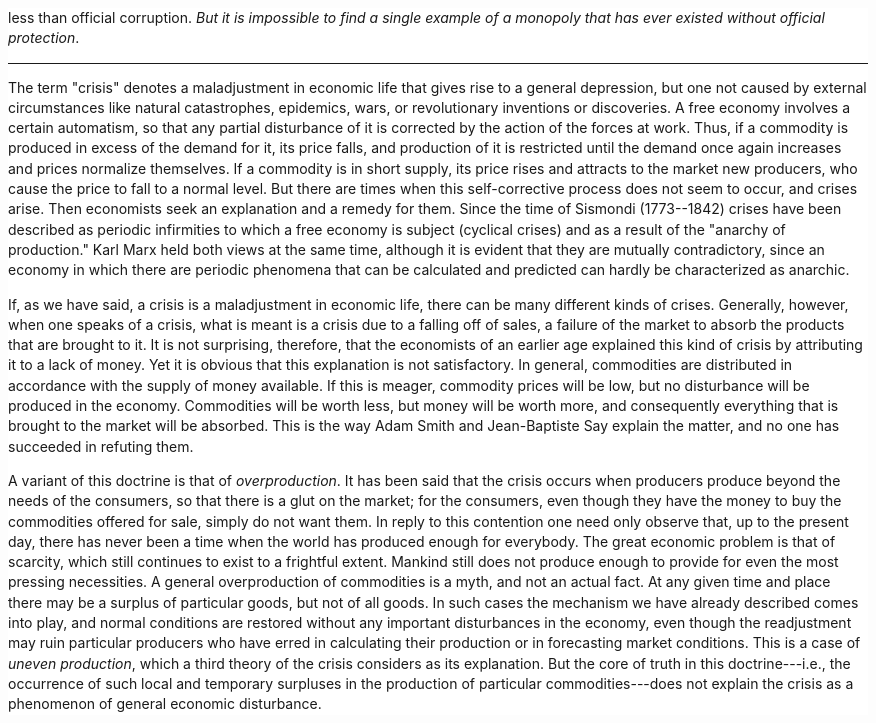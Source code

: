 less than official corruption. *But it is impossible to find a single
example of a monopoly that has ever existed without official
protection*.

---

The term "crisis" denotes a maladjustment in economic life that gives
rise to a general depression, but one not caused by external
circumstances like natural catastrophes, epidemics, wars, or
revolutionary inventions or discoveries. A free economy involves a
certain automatism, so that any partial disturbance of it is corrected
by the action of the forces at work. Thus, if a commodity is produced in
excess of the demand for it, its price falls, and production of it is
restricted until the demand once again increases and prices normalize
themselves. If a commodity is in short supply, its price rises and
attracts to the market new producers, who cause the price to fall to a
normal level. But there are times when this self-corrective process does
not seem to occur, and crises arise. Then economists seek an explanation
and a remedy for them. Since the time of Sismondi (1773--1842) crises
have been described as periodic infirmities to which a free economy is
subject (cyclical crises) and as a result of the "anarchy of
production." Karl Marx held both views at the same time, although it is
evident that they are mutually contradictory, since an economy in which
there are periodic phenomena that can be calculated and predicted can
hardly be characterized as anarchic.

If, as we have said, a crisis is a
maladjustment in economic life, there can be many different kinds of
crises. Generally, however, when one speaks of a crisis, what is meant
is a crisis due to a falling off of sales, a failure of the market to
absorb the products that are brought to it. It is not surprising,
therefore, that the economists of an earlier age explained this kind of
crisis by attributing it to a lack of money. Yet it is obvious that this
explanation is not satisfactory. In general, commodities are distributed
in accordance with the supply of money available. If this is meager,
commodity prices will be low, but no disturbance will be produced in the
economy. Commodities will be worth less, but money will be worth more,
and consequently everything that is brought to the market will be
absorbed. This is the way Adam Smith and Jean-Baptiste Say explain the
matter, and no one has succeeded in refuting them.

A variant of this doctrine is that of *overproduction*. It has been said
that the crisis occurs when producers produce beyond the needs of the
consumers, so that there is a glut on the market; for the consumers,
even though they have the money to buy the commodities offered for sale,
simply do not want them. In reply to this contention one need only
observe that, up to the present day, there has never been a time when
the world has produced enough for everybody. The great economic problem
is that of scarcity, which still continues to exist to a frightful
extent. Mankind still does not produce enough to provide for even the
most pressing necessities. A general overproduction of commodities is a
myth, and not an actual fact. At any given time and place there may be a
surplus of particular goods, but not of all goods. In such cases the
mechanism we have already described comes into play, and normal
conditions are restored without any important disturbances in the
economy, even though the readjustment may ruin particular producers who
have erred in calculating their production or in forecasting market
conditions. This is a case of *uneven production*, which a third theory
of the crisis considers as its explanation. But the core of truth in
this doctrine---i.e., the occurrence of such local and temporary
surpluses in the production of particular
commodities---does not explain the crisis as a phenomenon of general
economic disturbance.
